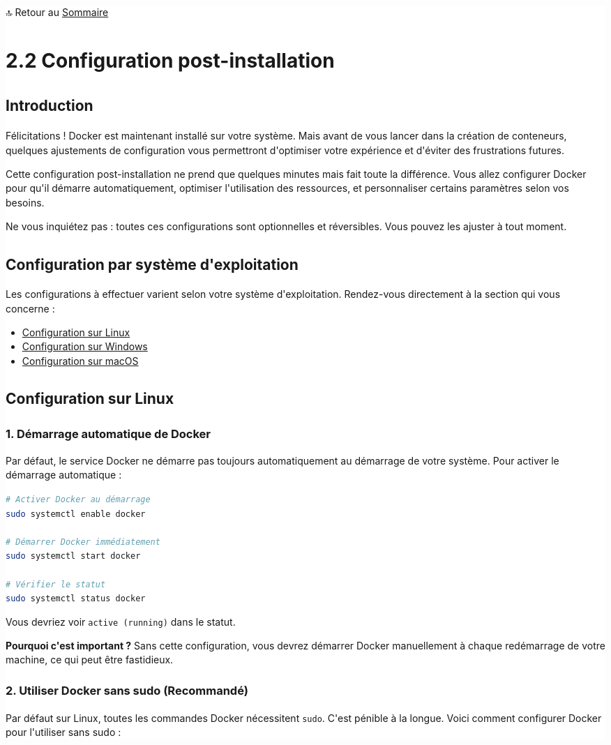 🔝 Retour au [Sommaire](/SOMMAIRE.md)

# 2.2 Configuration post-installation

## Introduction

Félicitations ! Docker est maintenant installé sur votre système. Mais avant de vous lancer dans la création de conteneurs, quelques ajustements de configuration vous permettront d'optimiser votre expérience et d'éviter des frustrations futures.

Cette configuration post-installation ne prend que quelques minutes mais fait toute la différence. Vous allez configurer Docker pour qu'il démarre automatiquement, optimiser l'utilisation des ressources, et personnaliser certains paramètres selon vos besoins.

Ne vous inquiétez pas : toutes ces configurations sont optionnelles et réversibles. Vous pouvez les ajuster à tout moment.

## Configuration par système d'exploitation

Les configurations à effectuer varient selon votre système d'exploitation. Rendez-vous directement à la section qui vous concerne :
- [Configuration sur Linux](#configuration-sur-linux)
- [Configuration sur Windows](#configuration-sur-windows)
- [Configuration sur macOS](#configuration-sur-macos)

## Configuration sur Linux

### 1. Démarrage automatique de Docker

Par défaut, le service Docker ne démarre pas toujours automatiquement au démarrage de votre système. Pour activer le démarrage automatique :

```bash
# Activer Docker au démarrage
sudo systemctl enable docker

# Démarrer Docker immédiatement
sudo systemctl start docker

# Vérifier le statut
sudo systemctl status docker
```

Vous devriez voir `active (running)` dans le statut.

**Pourquoi c'est important ?**
Sans cette configuration, vous devrez démarrer Docker manuellement à chaque redémarrage de votre machine, ce qui peut être fastidieux.

### 2. Utiliser Docker sans sudo (Recommandé)

Par défaut sur Linux, toutes les commandes Docker nécessitent `sudo`. C'est pénible à la longue. Voici comment configurer Docker pour l'utiliser sans sudo :
